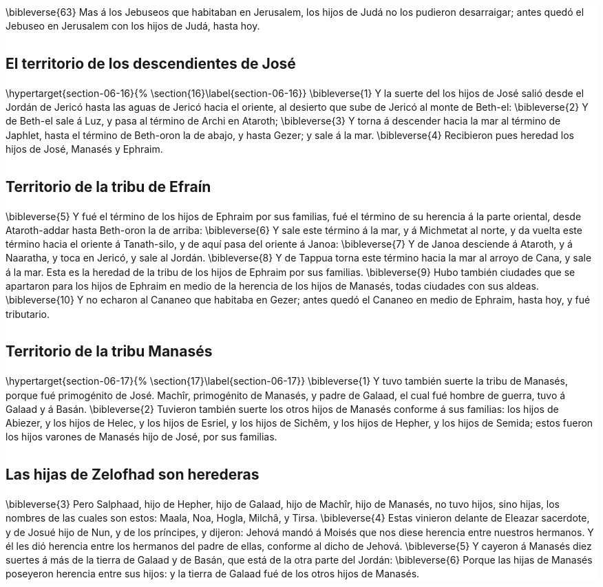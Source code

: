  
\bibleverse{63} Mas á los Jebuseos que habitaban en Jerusalem, los hijos de Judá no los pudieron desarraigar; antes quedó el Jebuseo en Jerusalem con los hijos de Judá, hasta hoy. 

## El territorio de los descendientes de José
\hypertarget{section-06-16}{%
\section{16}\label{section-06-16}}
\bibleverse{1} Y la suerte del los hijos de José salió desde el Jordán de Jericó hasta las aguas de Jericó hacia el oriente, al desierto que sube de Jericó al monte de Beth-el: 
\bibleverse{2} Y de Beth-el sale á Luz, y pasa al término de Archi en Ataroth; 
\bibleverse{3} Y torna á descender hacia la mar al término de Japhlet, hasta el término de Beth-oron la de abajo, y hasta Gezer; y sale á la mar. 
\bibleverse{4} Recibieron pues heredad los hijos de José, Manasés y Ephraim.

## Territorio de la tribu de Efraín
 
\bibleverse{5} Y fué el término de los hijos de Ephraim por sus familias, fué el término de su herencia á la parte oriental, desde Ataroth-addar hasta Beth-oron la de arriba: 
\bibleverse{6} Y sale este término á la mar, y á Michmetat al norte, y da vuelta este término hacia el oriente á Tanath-silo, y de aquí pasa del oriente á Janoa: 
\bibleverse{7} Y de Janoa desciende á Ataroth, y á Naaratha, y toca en Jericó, y sale al Jordán. 
\bibleverse{8} Y de Tappua torna este término hacia la mar al arroyo de Cana, y sale á la mar. Esta es la heredad de la tribu de los hijos de Ephraim por sus familias. 
\bibleverse{9} Hubo también ciudades que se apartaron para los hijos de Ephraim en medio de la herencia de los hijos de Manasés, todas ciudades con sus aldeas. 
\bibleverse{10} Y no echaron al Cananeo que habitaba en Gezer; antes quedó el Cananeo en medio de Ephraim, hasta hoy, y fué tributario. 

## Territorio de la tribu Manasés
\hypertarget{section-06-17}{%
\section{17}\label{section-06-17}}
\bibleverse{1} Y tuvo también suerte la tribu de Manasés, porque fué primogénito de José. Machîr, primogénito de Manasés, y padre de Galaad, el cual fué hombre de guerra, tuvo á Galaad y á Basán. 
\bibleverse{2} Tuvieron también suerte los otros hijos de Manasés conforme á sus familias: los hijos de Abiezer, y los hijos de Helec, y los hijos de Esriel, y los hijos de Sichêm, y los hijos de Hepher, y los hijos de Semida; estos fueron los hijos varones de Manasés hijo de José, por sus familias.

## Las hijas de Zelofhad son herederas
 
\bibleverse{3} Pero Salphaad, hijo de Hepher, hijo de Galaad, hijo de Machîr, hijo de Manasés, no tuvo hijos, sino hijas, los nombres de las cuales son estos: Maala, Noa, Hogla, Milchâ, y Tirsa. 
\bibleverse{4} Estas vinieron delante de Eleazar sacerdote, y de Josué hijo de Nun, y de los príncipes, y dijeron: Jehová mandó á Moisés que nos diese herencia entre nuestros hermanos. Y él les dió herencia entre los hermanos del padre de ellas, conforme al dicho de Jehová. 
\bibleverse{5} Y cayeron á Manasés diez suertes á más de la tierra de Galaad y de Basán, que está de la otra parte del Jordán: 
\bibleverse{6} Porque las hijas de Manasés poseyeron herencia entre sus hijos: y la tierra de Galaad fué de los otros hijos de Manasés.

